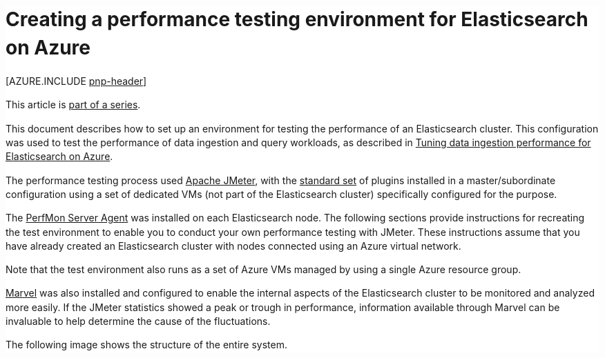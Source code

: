 <properties
   pageTitle="Creating a performance testing environment for Elasticsearch | Microsoft Azure"
   description="How to set up an environment for testing the performance of an Elasticsearch cluster."
   services=""
   documentationCenter="na"
   authors="dragon119"
   manager="bennage"
   editor=""
   tags=""/>

<tags
   ms.service="guidance"
   ms.devlang="na"
   ms.topic="article"
   ms.tgt_pltfrm="na"
   ms.workload="na"
   ms.date="09/22/2016"
   ms.author="masashin"/>
   
# <a name="creating-a-performance-testing-environment-for-elasticsearch-on-azure"></a>Creating a performance testing environment for Elasticsearch on Azure

[AZURE.INCLUDE [pnp-header](../../includes/guidance-pnp-header-include.md)]

This article is [part of a series](guidance-elasticsearch.md). 

This document describes how to set up an environment for testing the performance of an Elasticsearch cluster. This configuration was used to test the performance of data ingestion and query workloads, as described in [Tuning data ingestion performance for Elasticsearch on Azure][].

The performance testing process used [Apache JMeter](http://jmeter.apache.org/), with the [standard set](http://jmeter-plugins.org/wiki/StandardSet/) of plugins installed in a master/subordinate configuration using a set of dedicated VMs (not part of the Elasticsearch cluster) specifically configured for the purpose. 

The [PerfMon Server Agent](http://jmeter-plugins.org/wiki/PerfMonAgent/) was installed on each Elasticsearch node. The following sections provide instructions for recreating the test environment to enable you to conduct your own performance testing with JMeter. These instructions assume that you have already created an Elasticsearch cluster with nodes connected using an Azure virtual network. 

Note that the test environment also runs as a set of Azure VMs managed by using a single Azure resource group.

[Marvel](https://www.elastic.co/products/marvel) was also installed and configured to enable the internal aspects of the Elasticsearch cluster to be monitored and analyzed more easily. If the JMeter statistics showed a peak or trough in performance, information available through Marvel can be invaluable to help determine the cause of the fluctuations.

The following image shows the structure of the entire system. 


[Tuning Data Ingestion Performance for Elasticsearch on Azure]: guidance-elasticsearch-tuning-data-ingestion-performance.md  